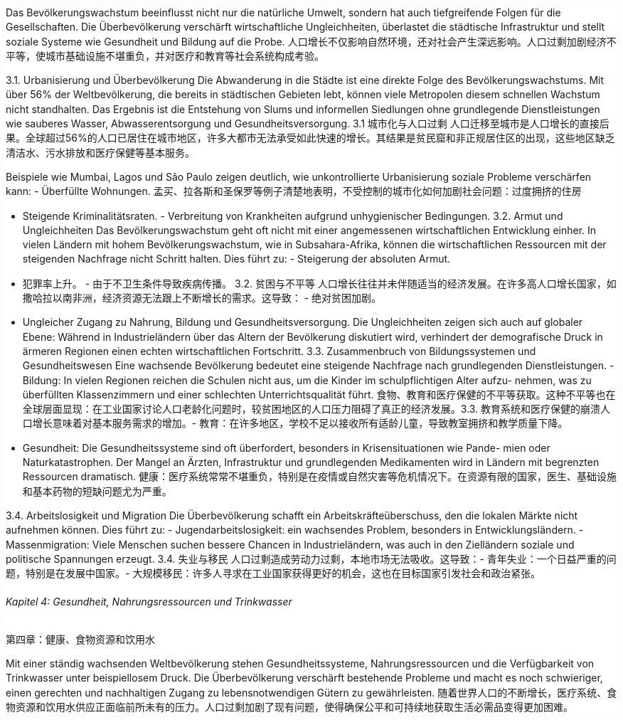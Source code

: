Das Bevölkerungswachstum beeinflusst nicht nur die natürliche Umwelt, sondern hat auch tiefgreifende Folgen für die Gesellschaften. Die Überbevölkerung verschärft wirtschaftliche Ungleichheiten, überlastet die städtische Infrastruktur und stellt soziale Systeme wie Gesundheit und Bildung auf die Probe.
人口增长不仅影响自然环境，还对社会产生深远影响。人口过剩加剧经济不平等，使城市基础设施不堪重负，并对医疗和教育等社会系统构成考验。

3.1. Urbanisierung und Überbevölkerung Die Abwanderung in die Städte ist eine direkte Folge des Bevölkerungswachstums. Mit über 56% der Weltbevölkerung, die bereits in städtischen Gebieten lebt, können viele Metropolen diesem schnellen Wachstum nicht standhalten. Das Ergebnis ist die Entstehung von Slums und informellen Siedlungen ohne grundlegende Dienstleistungen wie sauberes Wasser, Abwasserentsorgung und Gesundheitsversorgung.
3.1 城市化与人口过剩 人口迁移至城市是人口增长的直接后果。全球超过56%的人口已居住在城市地区，许多大都市无法承受如此快速的增长。其结果是贫民窟和非正规居住区的出现，这些地区缺乏清洁水、污水排放和医疗保健等基本服务。

Beispiele wie Mumbai, Lagos und São Paulo zeigen deutlich, wie unkontrollierte Urbanisierung soziale Probleme verschärfen kann: - Überfüllte Wohnungen.
孟买、拉各斯和圣保罗等例子清楚地表明，不受控制的城市化如何加剧社会问题：过度拥挤的住房

- Steigende Kriminalitätsraten. - Verbreitung von Krankheiten aufgrund unhygienischer Bedingungen. 3.2. Armut und Ungleichheiten Das Bevölkerungswachstum geht oft nicht mit einer angemessenen wirtschaftlichen Entwicklung einher. In vielen Ländern mit hohem Bevölkerungswachstum, wie in Subsahara-Afrika, können die wirtschaftlichen Ressourcen mit der steigenden Nachfrage nicht Schritt halten. Dies führt zu: - Steigerung der absoluten Armut.
- 犯罪率上升。 - 由于不卫生条件导致疾病传播。 3.2. 贫困与不平等 人口增长往往并未伴随适当的经济发展。在许多高人口增长国家，如撒哈拉以南非洲，经济资源无法跟上不断增长的需求。这导致： - 绝对贫困加剧。 

- Ungleicher Zugang zu Nahrung, Bildung und Gesundheitsversorgung. Die Ungleichheiten zeigen sich auch auf globaler Ebene: Während in Industrieländern über das Altern der Bevölkerung diskutiert wird, verhindert der demografische Druck in ärmeren Regionen einen echten wirtschaftlichen Fortschritt. 3.3. Zusammenbruch von Bildungssystemen und Gesundheitswesen Eine wachsende Bevölkerung bedeutet eine steigende Nachfrage nach grundlegenden Dienstleistungen. - Bildung: In vielen Regionen reichen die Schulen nicht aus, um die Kinder im schulpflichtigen Alter aufzu- nehmen, was zu überfüllten Klassenzimmern und einer schlechten Unterrichtsqualität führt.
食物、教育和医疗保健的不平等获取。这种不平等也在全球层面显现：在工业国家讨论人口老龄化问题时，较贫困地区的人口压力阻碍了真正的经济发展。3.3. 教育系统和医疗保健的崩溃人口增长意味着对基本服务需求的增加。- 教育：在许多地区，学校不足以接收所有适龄儿童，导致教室拥挤和教学质量下降。 

- Gesundheit: Die Gesundheitssysteme sind oft überfordert, besonders in Krisensituationen wie Pande- mien oder Naturkatastrophen. Der Mangel an Ärzten, Infrastruktur und grundlegenden Medikamenten wird in Ländern mit begrenzten Ressourcen dramatisch.
健康：医疗系统常常不堪重负，特别是在疫情或自然灾害等危机情况下。在资源有限的国家，医生、基础设施和基本药物的短缺问题尤为严重。

3.4. Arbeitslosigkeit und Migration Die Überbevölkerung schafft ein Arbeitskräfteüberschuss, den die lokalen Märkte nicht aufnehmen können. Dies führt zu: - Jugendarbeitslosigkeit: ein wachsendes Problem, besonders in Entwicklungsländern. - Massenmigration: Viele Menschen suchen bessere Chancen in Industrieländern, was auch in den Zielländern soziale und politische Spannungen erzeugt.
3.4. 失业与移民 人口过剩造成劳动力过剩，本地市场无法吸收。这导致：- 青年失业：一个日益严重的问题，特别是在发展中国家。- 大规模移民：许多人寻求在工业国家获得更好的机会，这也在目标国家引发社会和政治紧张。

###### Kapitel 4: Gesundheit, Nahrungsressourcen und Trinkwasser
第四章：健康、食物资源和饮用水 

Mit einer ständig wachsenden Weltbevölkerung stehen Gesundheitssysteme, Nahrungsressourcen und die Verfügbarkeit von Trinkwasser unter beispiellosem Druck. Die Überbevölkerung verschärft bestehende Probleme und macht es noch schwieriger, einen gerechten und nachhaltigen Zugang zu lebensnotwendigen Gütern zu gewährleisten.
随着世界人口的不断增长，医疗系统、食物资源和饮用水供应正面临前所未有的压力。人口过剩加剧了现有问题，使得确保公平和可持续地获取生活必需品变得更加困难。 
